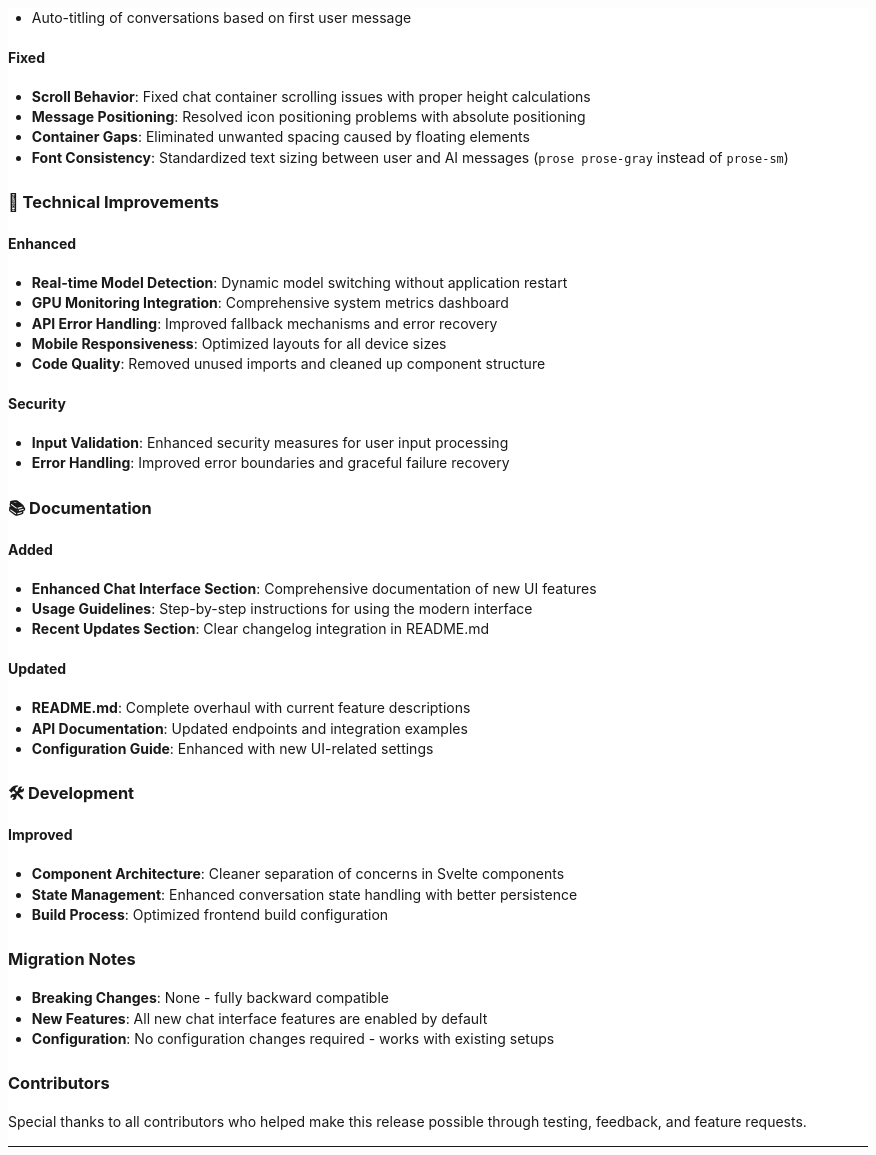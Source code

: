   - Auto-titling of conversations based on first user message

#### Fixed
- **Scroll Behavior**: Fixed chat container scrolling issues with proper height calculations
- **Message Positioning**: Resolved icon positioning problems with absolute positioning
- **Container Gaps**: Eliminated unwanted spacing caused by floating elements
- **Font Consistency**: Standardized text sizing between user and AI messages (`prose prose-gray` instead of `prose-sm`)

### 🔧 Technical Improvements

#### Enhanced
- **Real-time Model Detection**: Dynamic model switching without application restart
- **GPU Monitoring Integration**: Comprehensive system metrics dashboard
- **API Error Handling**: Improved fallback mechanisms and error recovery
- **Mobile Responsiveness**: Optimized layouts for all device sizes
- **Code Quality**: Removed unused imports and cleaned up component structure

#### Security
- **Input Validation**: Enhanced security measures for user input processing
- **Error Handling**: Improved error boundaries and graceful failure recovery

### 📚 Documentation

#### Added
- **Enhanced Chat Interface Section**: Comprehensive documentation of new UI features
- **Usage Guidelines**: Step-by-step instructions for using the modern interface
- **Recent Updates Section**: Clear changelog integration in README.md

#### Updated
- **README.md**: Complete overhaul with current feature descriptions
- **API Documentation**: Updated endpoints and integration examples
- **Configuration Guide**: Enhanced with new UI-related settings

### 🛠️ Development

#### Improved
- **Component Architecture**: Cleaner separation of concerns in Svelte components
- **State Management**: Enhanced conversation state handling with better persistence
- **Build Process**: Optimized frontend build configuration

### Migration Notes

- **Breaking Changes**: None - fully backward compatible
- **New Features**: All new chat interface features are enabled by default
- **Configuration**: No configuration changes required - works with existing setups

### Contributors

Special thanks to all contributors who helped make this release possible through testing, feedback, and feature requests.

---
